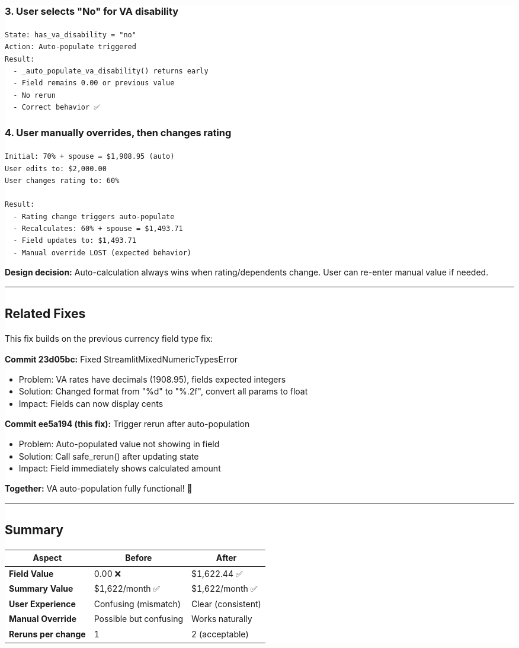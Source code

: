 ### 3. User selects "No" for VA disability

```
State: has_va_disability = "no"
Action: Auto-populate triggered
Result:
  - _auto_populate_va_disability() returns early
  - Field remains 0.00 or previous value
  - No rerun
  - Correct behavior ✅
```

### 4. User manually overrides, then changes rating

```
Initial: 70% + spouse = $1,908.95 (auto)
User edits to: $2,000.00
User changes rating to: 60%

Result:
  - Rating change triggers auto-populate
  - Recalculates: 60% + spouse = $1,493.71
  - Field updates to: $1,493.71
  - Manual override LOST (expected behavior)
```

**Design decision:** Auto-calculation always wins when rating/dependents change. User can re-enter manual value if needed.

---

## Related Fixes

This fix builds on the previous currency field type fix:

**Commit 23d05bc:** Fixed StreamlitMixedNumericTypesError
- Problem: VA rates have decimals (1908.95), fields expected integers
- Solution: Changed format from "%d" to "%.2f", convert all params to float
- Impact: Fields can now display cents

**Commit ee5a194 (this fix):** Trigger rerun after auto-population
- Problem: Auto-populated value not showing in field
- Solution: Call safe_rerun() after updating state
- Impact: Field immediately shows calculated amount

**Together:** VA auto-population fully functional! 🎉

---

## Summary

| Aspect | Before | After |
|--------|--------|-------|
| **Field Value** | 0.00 ❌ | $1,622.44 ✅ |
| **Summary Value** | $1,622/month ✅ | $1,622/month ✅ |
| **User Experience** | Confusing (mismatch) | Clear (consistent) |
| **Manual Override** | Possible but confusing | Works naturally |
| **Reruns per change** | 1 | 2 (acceptable) |
